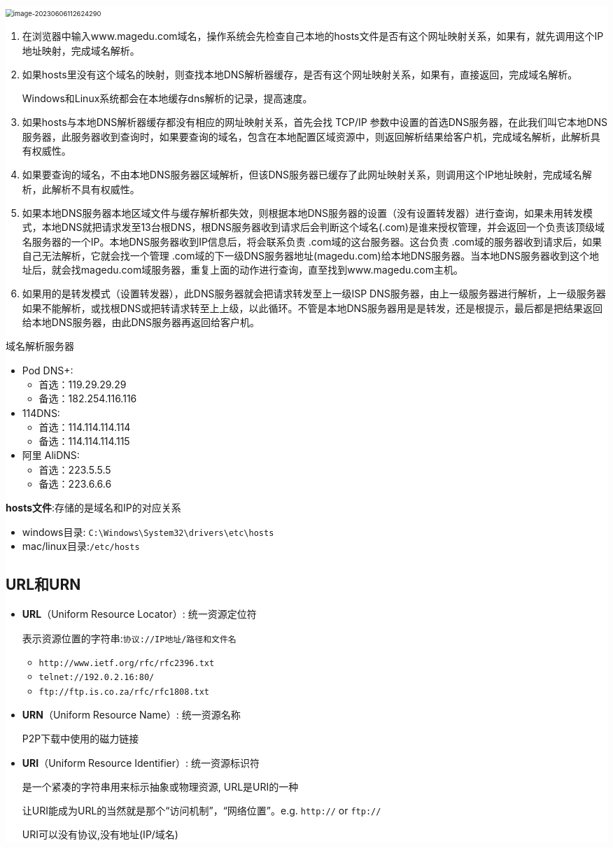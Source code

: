 <img src="https://cdn.jsdelivr.net/gh/che77a38/blogImage2/202306061126867.png" alt="image-20230606112624290" style="zoom:67%;" />

1. 在浏览器中输入www.magedu.com域名，操作系统会先检查自己本地的hosts文件是否有这个网址映射关系，如果有，就先调用这个IP地址映射，完成域名解析。

2. 如果hosts里没有这个域名的映射，则查找本地DNS解析器缓存，是否有这个网址映射关系，如果有，直接返回，完成域名解析。

   Windows和Linux系统都会在本地缓存dns解析的记录，提高速度。

3. 如果hosts与本地DNS解析器缓存都没有相应的网址映射关系，首先会找 TCP/IP 参数中设置的首选DNS服务器，在此我们叫它本地DNS服务器，此服务器收到查询时，如果要查询的域名，包含在本地配置区域资源中，则返回解析结果给客户机，完成域名解析，此解析具有权威性。

4. 如果要查询的域名，不由本地DNS服务器区域解析，但该DNS服务器已缓存了此网址映射关系，则调用这个IP地址映射，完成域名解析，此解析不具有权威性。

5. 如果本地DNS服务器本地区域文件与缓存解析都失效，则根据本地DNS服务器的设置（没有设置转发器）进行查询，如果未用转发模式，本地DNS就把请求发至13台根DNS，根DNS服务器收到请求后会判断这个域名(.com)是谁来授权管理，并会返回一个负责该顶级域名服务器的一个IP。本地DNS服务器收到IP信息后，将会联系负责 .com域的这台服务器。这台负责 .com域的服务器收到请求后，如果自己无法解析，它就会找一个管理 .com域的下一级DNS服务器地址(magedu.com)给本地DNS服务器。当本地DNS服务器收到这个地址后，就会找magedu.com域服务器，重复上面的动作进行查询，直至找到www.magedu.com主机。

6. 如果用的是转发模式（设置转发器），此DNS服务器就会把请求转发至上一级ISP DNS服务器，由上一级服务器进行解析，上一级服务器如果不能解析，或找根DNS或把转请求转至上上级，以此循环。不管是本地DNS服务器用是是转发，还是根提示，最后都是把结果返回给本地DNS服务器，由此DNS服务器再返回给客户机。

域名解析服务器

- Pod DNS+:
  - 首选：119.29.29.29
  - 备选：182.254.116.116
- 114DNS:
  - 首选：114.114.114.114
  - 备选：114.114.114.115
- 阿里 AliDNS:
  - 首选：223.5.5.5
  - 备选：223.6.6.6

**hosts文件**:存储的是域名和IP的对应关系

- windows目录: `C:\Windows\System32\drivers\etc\hosts`
- mac/linux目录:`/etc/hosts`

## URL和URN

- **URL**（Uniform Resource Locator）: 统一资源定位符

  表示资源位置的字符串:`协议://IP地址/路径和文件名`

  - `http://www.ietf.org/rfc/rfc2396.txt`
  - `telnet://192.0.2.16:80/`
  - `ftp://ftp.is.co.za/rfc/rfc1808.txt`

- **URN**（Uniform Resource Name）: 统一资源名称

  P2P下载中使用的磁力链接

- **URI**（Uniform Resource Identifier）: 统一资源标识符

  是一个紧凑的字符串用来标示抽象或物理资源, URL是URI的一种

  让URI能成为URL的当然就是那个“访问机制”，“网络位置”。e.g. `http://` or `ftp://` 

  URI可以没有协议,没有地址(IP/域名)
